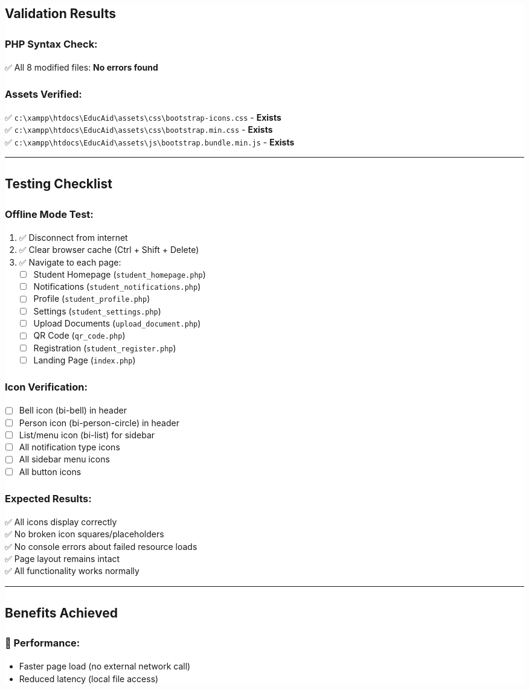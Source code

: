 
## Validation Results

### PHP Syntax Check:
✅ All 8 modified files: **No errors found**

### Assets Verified:
✅ `c:\xampp\htdocs\EducAid\assets\css\bootstrap-icons.css` - **Exists**  
✅ `c:\xampp\htdocs\EducAid\assets\css\bootstrap.min.css` - **Exists**  
✅ `c:\xampp\htdocs\EducAid\assets\js\bootstrap.bundle.min.js` - **Exists**

---

## Testing Checklist

### Offline Mode Test:
1. ✅ Disconnect from internet
2. ✅ Clear browser cache (Ctrl + Shift + Delete)
3. ✅ Navigate to each page:
   - [ ] Student Homepage (`student_homepage.php`)
   - [ ] Notifications (`student_notifications.php`)
   - [ ] Profile (`student_profile.php`)
   - [ ] Settings (`student_settings.php`)
   - [ ] Upload Documents (`upload_document.php`)
   - [ ] QR Code (`qr_code.php`)
   - [ ] Registration (`student_register.php`)
   - [ ] Landing Page (`index.php`)

### Icon Verification:
- [ ] Bell icon (bi-bell) in header
- [ ] Person icon (bi-person-circle) in header
- [ ] List/menu icon (bi-list) for sidebar
- [ ] All notification type icons
- [ ] All sidebar menu icons
- [ ] All button icons

### Expected Results:
✅ All icons display correctly  
✅ No broken icon squares/placeholders  
✅ No console errors about failed resource loads  
✅ Page layout remains intact  
✅ All functionality works normally  

---

## Benefits Achieved

### 🚀 Performance:
- Faster page load (no external network call)
- Reduced latency (local file access)
